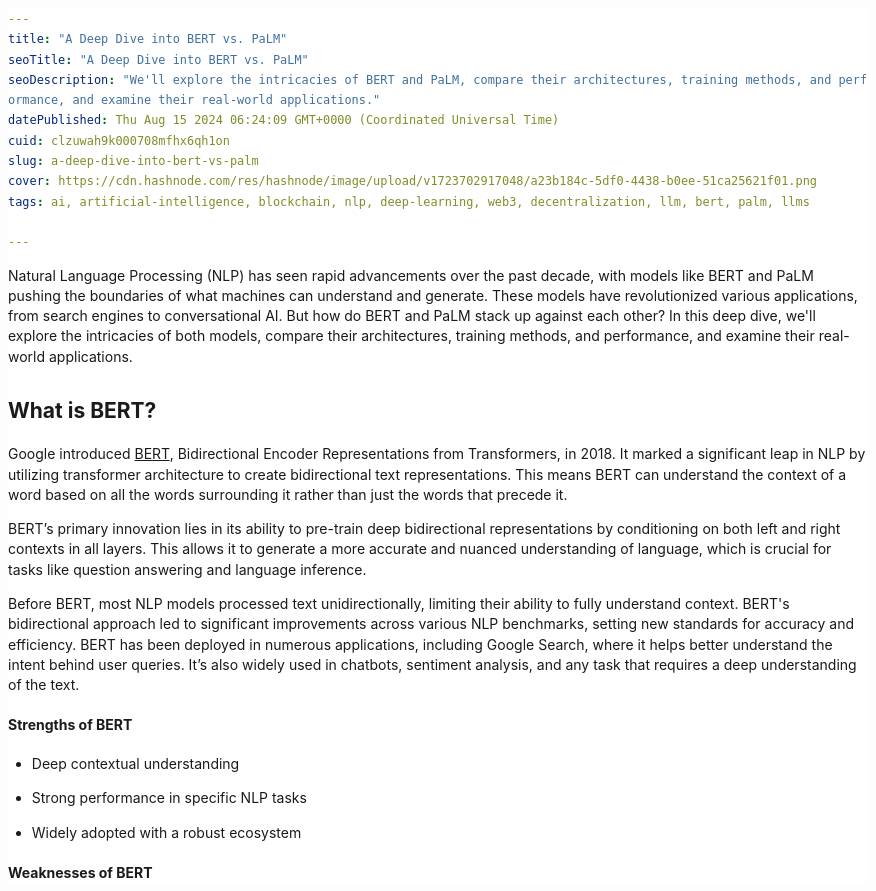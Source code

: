 ```yaml
---
title: "A Deep Dive into BERT vs. PaLM"
seoTitle: "A Deep Dive into BERT vs. PaLM"
seoDescription: "We'll explore the intricacies of BERT and PaLM, compare their architectures, training methods, and performance, and examine their real-world applications."
datePublished: Thu Aug 15 2024 06:24:09 GMT+0000 (Coordinated Universal Time)
cuid: clzuwah9k000708mfhx6qh1on
slug: a-deep-dive-into-bert-vs-palm
cover: https://cdn.hashnode.com/res/hashnode/image/upload/v1723702917048/a23b184c-5df0-4438-b0ee-51ca25621f01.png
tags: ai, artificial-intelligence, blockchain, nlp, deep-learning, web3, decentralization, llm, bert, palm, llms

---
```


Natural Language Processing (NLP) has seen rapid advancements over the past decade, with models like BERT and PaLM pushing the boundaries of what machines can understand and generate. These models have revolutionized various applications, from search engines to conversational AI. But how do BERT and PaLM stack up against each other? In this deep dive, we'll explore the intricacies of both models, compare their architectures, training methods, and performance, and examine their real-world applications.

## **What is BERT?**

Google introduced [BERT](https://en.wikipedia.org/wiki/BERT_(language_model)), Bidirectional Encoder Representations from Transformers, in 2018. It marked a significant leap in NLP by utilizing transformer architecture to create bidirectional text representations. This means BERT can understand the context of a word based on all the words surrounding it rather than just the words that precede it.

BERT’s primary innovation lies in its ability to pre-train deep bidirectional representations by conditioning on both left and right contexts in all layers. This allows it to generate a more accurate and nuanced understanding of language, which is crucial for tasks like question answering and language inference.

Before BERT, most NLP models processed text unidirectionally, limiting their ability to fully understand context. BERT's bidirectional approach led to significant improvements across various NLP benchmarks, setting new standards for accuracy and efficiency. BERT has been deployed in numerous applications, including Google Search, where it helps better understand the intent behind user queries. It’s also widely used in chatbots, sentiment analysis, and any task that requires a deep understanding of the text.

#### **Strengths of BERT**

* Deep contextual understanding
    
* Strong performance in specific NLP tasks
    
* Widely adopted with a robust ecosystem
    

#### **Weaknesses of BERT**
